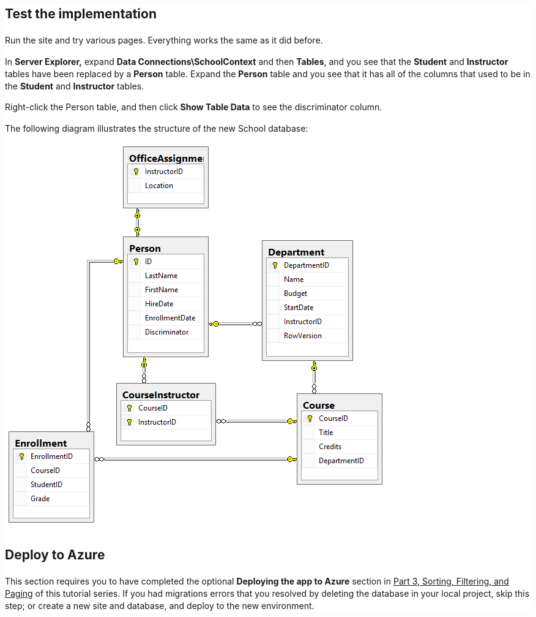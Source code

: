 ## Test the implementation

Run the site and try various pages. Everything works the same as it did before.

In **Server Explorer,** expand **Data Connections\SchoolContext** and then **Tables**, and you see that the **Student** and **Instructor** tables have been replaced by a **Person** table. Expand the **Person** table and you see that it has all of the columns that used to be in the **Student** and **Instructor** tables.

Right-click the Person table, and then click **Show Table Data** to see the discriminator column.

The following diagram illustrates the structure of the new School database:

![School_database_diagram](implementing-inheritance-with-the-entity-framework-in-an-asp-net-mvc-application/_static/image7.png)

## Deploy to Azure

This section requires you to have completed the optional **Deploying the app to Azure** section in [Part 3, Sorting, Filtering, and Paging](sorting-filtering-and-paging-with-the-entity-framework-in-an-asp-net-mvc-application.md) of this tutorial series. If you had migrations errors that you resolved by deleting the database in your local project, skip this step; or create a new site and database, and deploy to the new environment.
